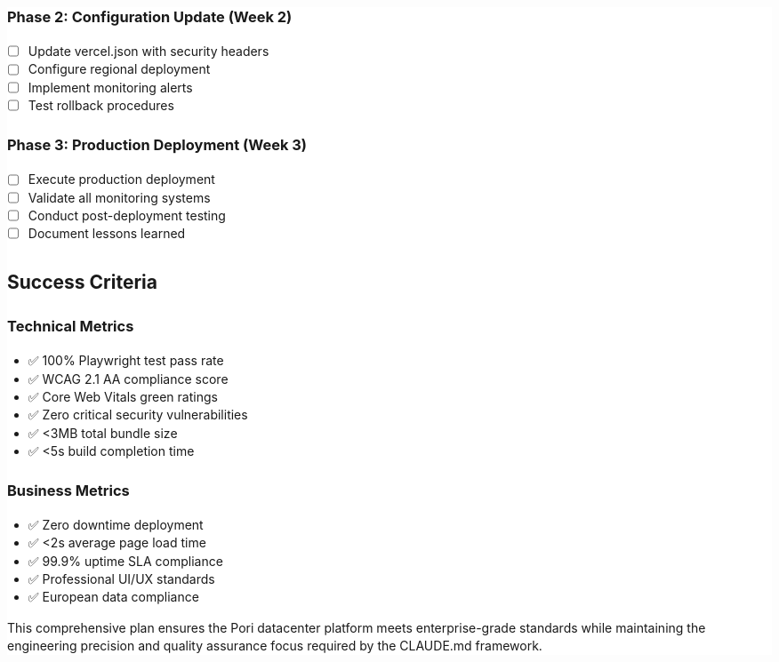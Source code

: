 ### Phase 2: Configuration Update (Week 2)
- [ ] Update vercel.json with security headers
- [ ] Configure regional deployment
- [ ] Implement monitoring alerts
- [ ] Test rollback procedures

### Phase 3: Production Deployment (Week 3)
- [ ] Execute production deployment
- [ ] Validate all monitoring systems
- [ ] Conduct post-deployment testing
- [ ] Document lessons learned

## Success Criteria

### Technical Metrics
- ✅ 100% Playwright test pass rate
- ✅ WCAG 2.1 AA compliance score
- ✅ Core Web Vitals green ratings
- ✅ Zero critical security vulnerabilities
- ✅ <3MB total bundle size
- ✅ <5s build completion time

### Business Metrics  
- ✅ Zero downtime deployment
- ✅ <2s average page load time
- ✅ 99.9% uptime SLA compliance
- ✅ Professional UI/UX standards
- ✅ European data compliance

This comprehensive plan ensures the Pori datacenter platform meets enterprise-grade standards while maintaining the engineering precision and quality assurance focus required by the CLAUDE.md framework.